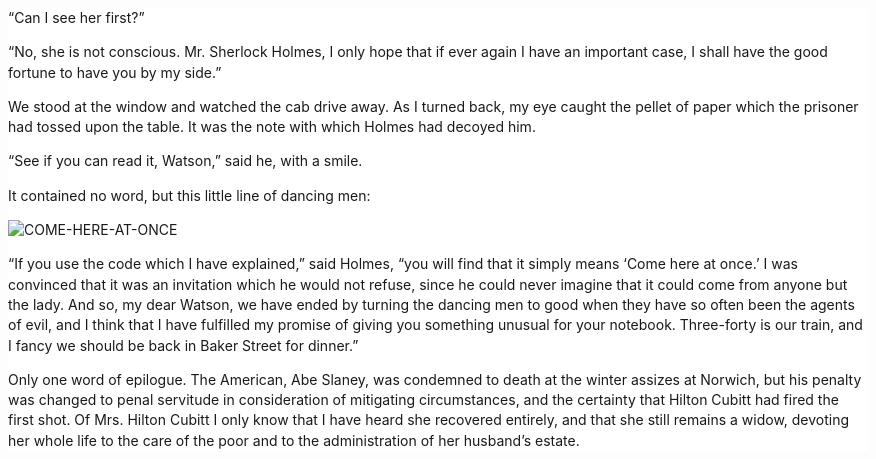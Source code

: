 “Can I see her first?”

“No, she is not conscious. Mr. Sherlock Holmes, I only hope that if ever again I have an important case, I shall have the good fortune to have you by my side.”

We stood at the window and watched the cab drive away. As I turned back, my eye caught the pellet of paper which the prisoner had tossed upon the table. It was the note with which Holmes had decoyed him.

“See if you can read it, Watson,” said he, with a smile.

It contained no word, but this little line of dancing men:

![COME-HERE-AT-ONCE](images/img08.jpg)

“If you use the code which I have explained,” said Holmes, “you will find that it simply means ‘Come here at once.’ I was convinced that it was an invitation which he would not refuse, since he could never imagine that it could come from anyone but the lady. And so, my dear Watson, we have ended by turning the dancing men to good when they have so often been the agents of evil, and I think that I have fulfilled my promise of giving you something unusual for your notebook. Three-forty is our train, and I fancy we should be back in Baker Street for dinner.”

Only one word of epilogue. The American, Abe Slaney, was condemned to death at the winter assizes at Norwich, but his penalty was changed to penal servitude in consideration of mitigating circumstances, and the certainty that Hilton Cubitt had fired the first shot. Of Mrs. Hilton Cubitt I only know that I have heard she recovered entirely, and that she still remains a widow, devoting her whole life to the care of the poor and to the administration of her husband’s estate.